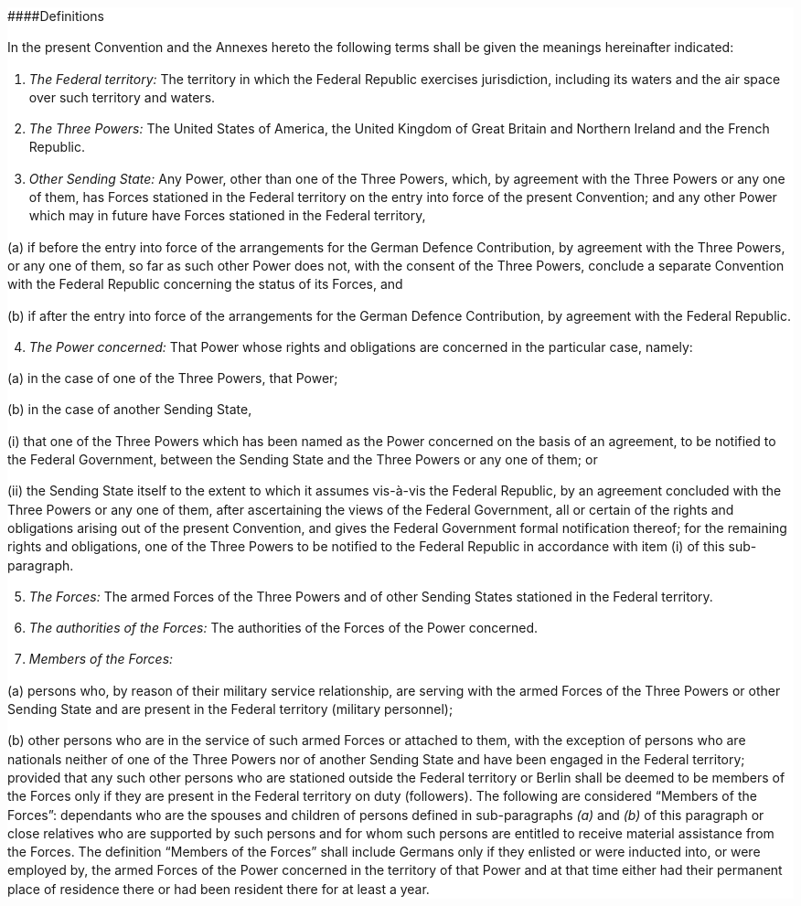 ####Definitions

In the present Convention and the Annexes hereto the following terms shall be given the meanings hereinafter indicated: 

1. *The Federal territory:* The territory in which the Federal Republic exercises jurisdiction, including its waters and the air space over such territory and waters.  

2. *The Three Powers:* The United States of America, the United Kingdom of Great Britain and Northern Ireland and the French Republic.  

3. *Other Sending State:* Any Power, other than one of the Three Powers, which, by agreement with the Three Powers or any one of them, has Forces stationed in the Federal territory on the entry into force of the present Convention; and any other Power which may in future have Forces stationed in the Federal territory, 

(a) if before the entry into force of the arrangements for the German Defence Contribution, by agreement with the Three Powers, or any one of them, so far as such other Power does not, with the consent of the Three Powers, conclude a separate Convention with the Federal Republic concerning the status of its Forces, and  

(b) if after the entry into force of the arrangements for the German Defence Contribution, by agreement with the Federal Republic.    

4. *The Power concerned:* That Power whose rights and obligations are concerned in the particular case, namely: 

(a) in the case of one of the Three Powers, that Power;  

(b) in the case of another Sending State, 

(i) that one of the Three Powers which has been named as the Power concerned on the basis of an agreement, to be notified to the Federal Government, between the Sending State and the Three Powers or any one of them; or  

(ii) the Sending State itself to the extent to which it assumes vis-à-vis the Federal Republic, by an agreement concluded with the Three Powers or any one of them, after ascertaining the views of the Federal Government, all or certain of the rights and obligations arising out of the present Convention, and gives the Federal Government formal notification thereof; for the remaining rights and obligations, one of the Three Powers to be notified to the Federal Republic in accordance with item (i) of this sub-paragraph.      

5. *The Forces:* The armed Forces of the Three Powers and of other Sending States stationed in the Federal territory.  

6. *The authorities of the Forces:* The authorities of the Forces of the Power concerned.  

7.  *Members of the Forces:*  

(a) persons who, by reason of their military service relationship, are serving with the armed Forces of the Three Powers or other Sending State and are present in the Federal territory (military personnel);  

(b) other persons who are in the service of such armed Forces or attached to them, with the exception of persons who are nationals neither of one of the Three Powers nor of another Sending State and have been engaged in the Federal territory; provided that any such other persons who are stationed outside the Federal territory or Berlin shall be deemed to be members of the Forces only if they are present in the Federal territory on duty (followers).   The following are considered “Members of the Forces”: dependants who are the spouses and children of persons defined in sub-paragraphs *(a)* and *(b)* of this paragraph or close relatives who are supported by such persons and for whom such persons are entitled to receive material assistance from the Forces. The definition “Members of the Forces” shall include Germans only if they enlisted or were inducted into, or were employed by, the armed Forces of the Power concerned in the territory of that Power and at that time either had their permanent place of residence there or had been resident there for at least a year.  
